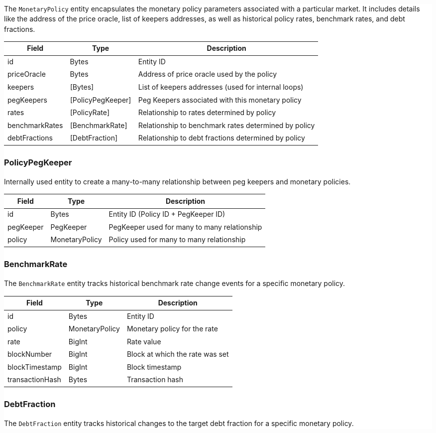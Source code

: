 The `MonetaryPolicy` entity encapsulates the monetary policy parameters associated with a particular market. It includes details like the address of the price oracle, list of keepers addresses, as well as historical policy rates, benchmark rates, and debt fractions.

| Field          | Type               | Description                                          |
| -------------- | ------------------ | ---------------------------------------------------- |
| id             | Bytes              | Entity ID                                            |
| priceOracle    | Bytes              | Address of price oracle used by the policy           |
| keepers        | \[Bytes]           | List of keepers addresses (used for internal loops)  |
| pegKeepers     | \[PolicyPegKeeper] | Peg Keepers associated with this monetary policy     |
| rates          | \[PolicyRate]      | Relationship to rates determined by policy           |
| benchmarkRates | \[BenchmarkRate]   | Relationship to benchmark rates determined by policy |
| debtFractions  | \[DebtFraction]    | Relationship to debt fractions determined by policy  |

### PolicyPegKeeper

Internally used entity to create a many-to-many relationship between peg keepers and monetary policies.

| Field     | Type           | Description                                  |
| --------- | -------------- | -------------------------------------------- |
| id        | Bytes          | Entity ID (Policy ID + PegKeeper ID)         |
| pegKeeper | PegKeeper      | PegKeeper used for many to many relationship |
| policy    | MonetaryPolicy | Policy used for many to many relationship    |

### BenchmarkRate

The `BenchmarkRate` entity tracks historical benchmark rate change events for a specific monetary policy.&#x20;

| Field           | Type           | Description                     |
| --------------- | -------------- | ------------------------------- |
| id              | Bytes          | Entity ID                       |
| policy          | MonetaryPolicy | Monetary policy for the rate    |
| rate            | BigInt         | Rate value                      |
| blockNumber     | BigInt         | Block at which the rate was set |
| blockTimestamp  | BigInt         | Block timestamp                 |
| transactionHash | Bytes          | Transaction hash                |

### DebtFraction

The `DebtFraction` entity tracks historical changes to the target debt fraction for a specific monetary policy.
